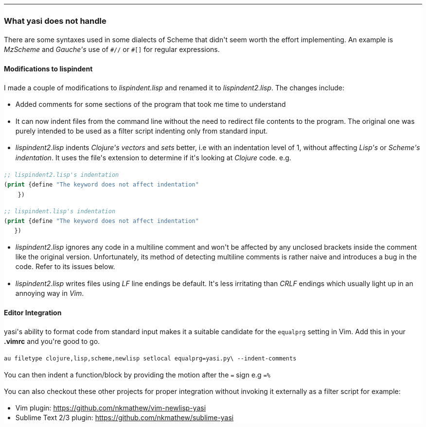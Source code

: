 ----------

### What yasi does not handle
There are some syntaxes used in some dialects of Scheme that didn't seem worth the
effort implementing. An example is *MzScheme* and *Gauche's* use of `#//` or `#[]`
for regular expressions.

#### Modifications to lispindent
I made a couple of modifications to *lispindent.lisp* and renamed it to
*lispindent2.lisp*. The changes include:

+ Added comments for some sections of the program that took me time to understand

+ It can now indent files from the command line without the need to redirect file
  contents to the program. The original one was purely intended to be used as a
  filter script indenting only from standard input.

+ *lispindent2.lisp* indents *Clojure's* *vectors* and *sets* better, i.e with an
 indentation level of 1, without affecting *Lisp's* or *Scheme's indentation*. It
  uses the file's extension to determine if it's looking at *Clojure* code.
  e.g.

```Clojure
;; lispindent2.lisp's indentation
(print {define "The keyword does not affect indentation"
    })
```

```Clojure
;; lispindent.lisp's indentation
(print {define "The keyword does not affect indentation"
   })
```

+ *lispindent2.lisp* ignores any code in a multiline comment and won't  be affected
  by any unclosed brackets inside the comment like the original version.
  Unfortunately, its method of detecting multiline comments is rather  naive and
  introduces a bug in the code. Refer to its issues below.

+ *lispindent2.lisp* writes files using *LF* line endings be default. It's less
  irritating than *CRLF* endings which usually light up in an annoying way in *Vim*.

#### Editor Integration
yasi's ability to format code from standard input makes it a suitable candidate for
the `equalprg` setting in Vim. Add this in your **.vimrc** and you're good to go.

```vim
au filetype clojure,lisp,scheme,newlisp setlocal equalprg=yasi.py\ --indent-comments
```

You can then indent a function/block by providing the motion after the `=` sign
e.g `=%`

You can also checkout these other projects for proper integration without invoking
it externally as a filter script for example:

  + Vim plugin: https://github.com/nkmathew/vim-newlisp-yasi
  + Sublime Text 2/3 plugin: https://github.com/nkmathew/sublime-yasi
